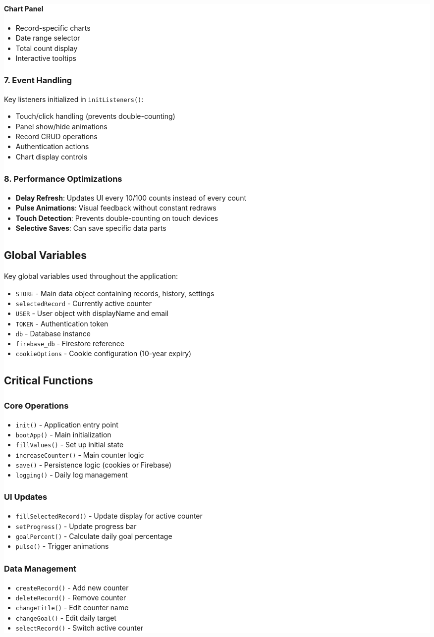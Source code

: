 #### Chart Panel
- Record-specific charts
- Date range selector
- Total count display
- Interactive tooltips

### 7. Event Handling

Key listeners initialized in `initListeners()`:
- Touch/click handling (prevents double-counting)
- Panel show/hide animations
- Record CRUD operations
- Authentication actions
- Chart display controls

### 8. Performance Optimizations

- **Delay Refresh**: Updates UI every 10/100 counts instead of every count
- **Pulse Animations**: Visual feedback without constant redraws
- **Touch Detection**: Prevents double-counting on touch devices
- **Selective Saves**: Can save specific data parts

## Global Variables

Key global variables used throughout the application:
- `STORE` - Main data object containing records, history, settings
- `selectedRecord` - Currently active counter
- `USER` - User object with displayName and email
- `TOKEN` - Authentication token
- `db` - Database instance
- `firebase_db` - Firestore reference
- `cookieOptions` - Cookie configuration (10-year expiry)

## Critical Functions

### Core Operations
- `init()` - Application entry point
- `bootApp()` - Main initialization
- `fillValues()` - Set up initial state
- `increaseCounter()` - Main counter logic
- `save()` - Persistence logic (cookies or Firebase)
- `logging()` - Daily log management

### UI Updates
- `fillSelectedRecord()` - Update display for active counter
- `setProgress()` - Update progress bar
- `goalPercent()` - Calculate daily goal percentage
- `pulse()` - Trigger animations

### Data Management
- `createRecord()` - Add new counter
- `deleteRecord()` - Remove counter
- `changeTitle()` - Edit counter name
- `changeGoal()` - Edit daily target
- `selectRecord()` - Switch active counter
